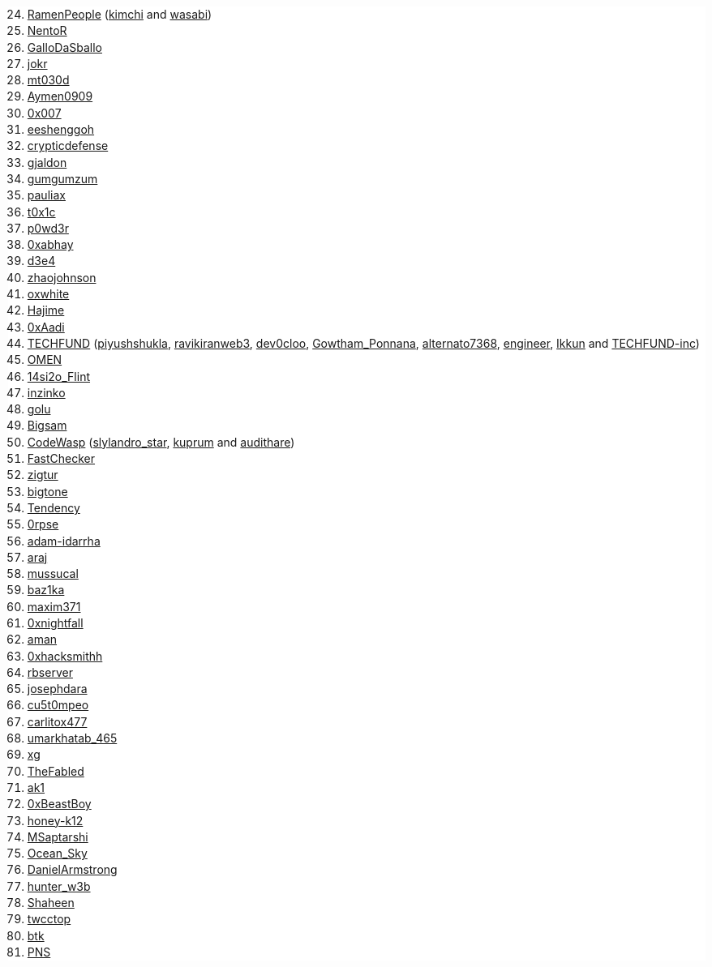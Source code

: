   24. [RamenPeople](https://code4rena.com/@RamenPeople) ([kimchi](https://code4rena.com/@kimchi) and [wasabi](https://code4rena.com/@wasabi))
  25. [NentoR](https://code4rena.com/@NentoR)
  26. [GalloDaSballo](https://code4rena.com/@GalloDaSballo)
  27. [jokr](https://code4rena.com/@jokr)
  28. [mt030d](https://code4rena.com/@mt030d)
  29. [Aymen0909](https://code4rena.com/@Aymen0909)
  30. [0x007](https://code4rena.com/@0x007)
  31. [eeshenggoh](https://code4rena.com/@eeshenggoh)
  32. [crypticdefense](https://code4rena.com/@crypticdefense)
  33. [gjaldon](https://code4rena.com/@gjaldon)
  34. [gumgumzum](https://code4rena.com/@gumgumzum)
  35. [pauliax](https://code4rena.com/@pauliax)
  36. [t0x1c](https://code4rena.com/@t0x1c)
  37. [p0wd3r](https://code4rena.com/@p0wd3r)
  38. [0xabhay](https://code4rena.com/@0xabhay)
  39. [d3e4](https://code4rena.com/@d3e4)
  40. [zhaojohnson](https://code4rena.com/@zhaojohnson)
  41. [oxwhite](https://code4rena.com/@oxwhite)
  42. [Hajime](https://code4rena.com/@Hajime)
  43. [0xAadi](https://code4rena.com/@0xAadi)
  44. [TECHFUND](https://code4rena.com/@TECHFUND) ([piyushshukla](https://code4rena.com/@piyushshukla), [ravikiranweb3](https://code4rena.com/@ravikiranweb3), [dev0cloo](https://code4rena.com/@dev0cloo), [Gowtham\_Ponnana](https://code4rena.com/@Gowtham_Ponnana), [alternato7368](https://code4rena.com/@alternato7368), [engineer](https://code4rena.com/@engineer), [Ikkun](https://code4rena.com/@Ikkun) and [TECHFUND-inc](https://code4rena.com/@TECHFUND-inc))
  45. [OMEN](https://code4rena.com/@OMEN)
  46. [14si2o\_Flint](https://code4rena.com/@14si2o_Flint)
  47. [inzinko](https://code4rena.com/@inzinko)
  48. [golu](https://code4rena.com/@golu)
  49. [Bigsam](https://code4rena.com/@Bigsam)
  50. [CodeWasp](https://code4rena.com/@CodeWasp) ([slylandro\_star](https://code4rena.com/@slylandro_star), [kuprum](https://code4rena.com/@kuprum) and [audithare](https://code4rena.com/@audithare))
  51. [FastChecker](https://code4rena.com/@FastChecker)
  52. [zigtur](https://code4rena.com/@zigtur)
  53. [bigtone](https://code4rena.com/@bigtone)
  54. [Tendency](https://code4rena.com/@Tendency)
  55. [0rpse](https://code4rena.com/@0rpse)
  56. [adam-idarrha](https://code4rena.com/@adam-idarrha)
  57. [araj](https://code4rena.com/@araj)
  58. [mussucal](https://code4rena.com/@mussucal)
  59. [baz1ka](https://code4rena.com/@baz1ka)
  60. [maxim371](https://code4rena.com/@maxim371)
  61. [0xnightfall](https://code4rena.com/@0xnightfall)
  62. [aman](https://code4rena.com/@aman)
  63. [0xhacksmithh](https://code4rena.com/@0xhacksmithh)
  64. [rbserver](https://code4rena.com/@rbserver)
  65. [josephdara](https://code4rena.com/@josephdara)
  66. [cu5t0mpeo](https://code4rena.com/@cu5t0mpeo)
  67. [carlitox477](https://code4rena.com/@carlitox477)
  68. [umarkhatab\_465](https://code4rena.com/@umarkhatab_465)
  69. [xg](https://code4rena.com/@xg)
  70. [TheFabled](https://code4rena.com/@TheFabled)
  71. [ak1](https://code4rena.com/@ak1)
  72. [0xBeastBoy](https://code4rena.com/@0xBeastBoy)
  73. [honey-k12](https://code4rena.com/@honey-k12)
  74. [MSaptarshi](https://code4rena.com/@MSaptarshi)
  75. [Ocean\_Sky](https://code4rena.com/@Ocean_Sky)
  76. [DanielArmstrong](https://code4rena.com/@DanielArmstrong)
  77. [hunter\_w3b](https://code4rena.com/@hunter_w3b)
  78. [Shaheen](https://code4rena.com/@Shaheen)
  79. [twcctop](https://code4rena.com/@twcctop)
  80. [btk](https://code4rena.com/@btk)
  81. [PNS](https://code4rena.com/@PNS)